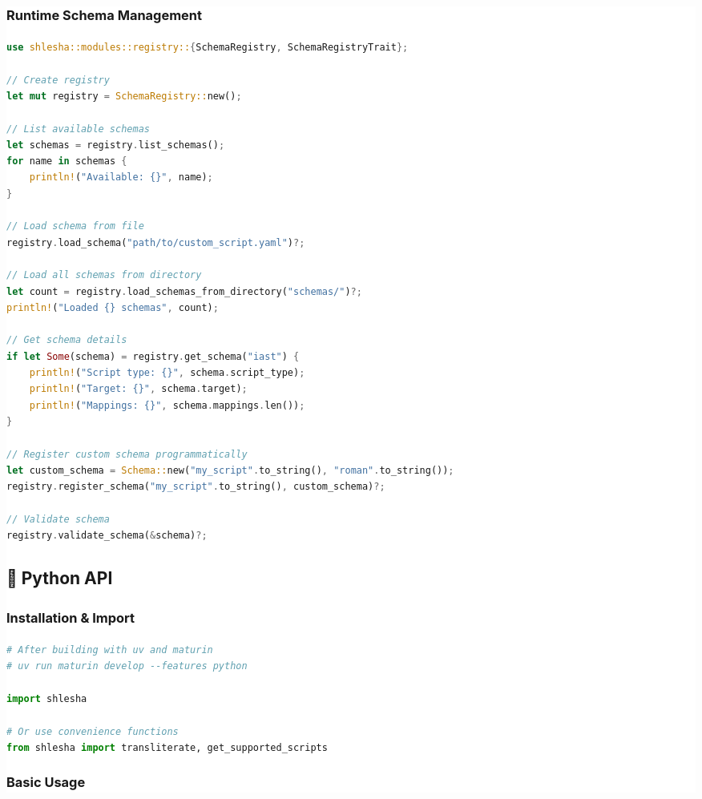 ### Runtime Schema Management

```rust
use shlesha::modules::registry::{SchemaRegistry, SchemaRegistryTrait};

// Create registry
let mut registry = SchemaRegistry::new();

// List available schemas
let schemas = registry.list_schemas();
for name in schemas {
    println!("Available: {}", name);
}

// Load schema from file
registry.load_schema("path/to/custom_script.yaml")?;

// Load all schemas from directory
let count = registry.load_schemas_from_directory("schemas/")?;
println!("Loaded {} schemas", count);

// Get schema details
if let Some(schema) = registry.get_schema("iast") {
    println!("Script type: {}", schema.script_type);
    println!("Target: {}", schema.target);
    println!("Mappings: {}", schema.mappings.len());
}

// Register custom schema programmatically
let custom_schema = Schema::new("my_script".to_string(), "roman".to_string());
registry.register_schema("my_script".to_string(), custom_schema)?;

// Validate schema
registry.validate_schema(&schema)?;
```

## 🐍 Python API

### Installation & Import

```python
# After building with uv and maturin
# uv run maturin develop --features python

import shlesha

# Or use convenience functions
from shlesha import transliterate, get_supported_scripts
```

### Basic Usage
